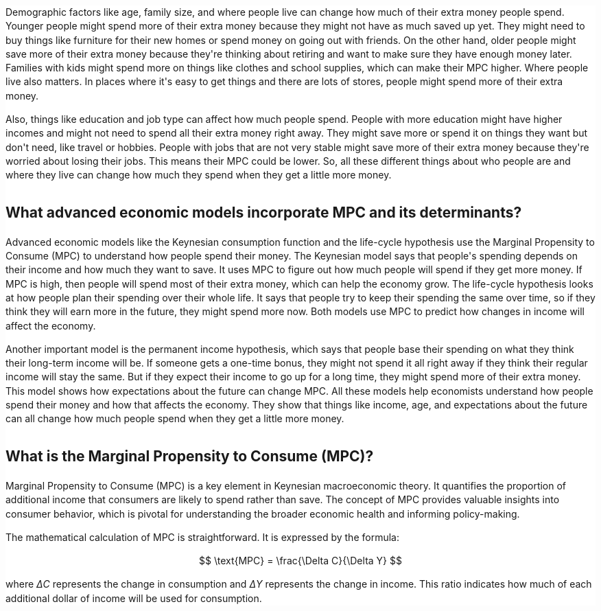 Demographic factors like age, family size, and where people live can change how much of their extra money people spend. Younger people might spend more of their extra money because they might not have as much saved up yet. They might need to buy things like furniture for their new homes or spend money on going out with friends. On the other hand, older people might save more of their extra money because they're thinking about retiring and want to make sure they have enough money later. Families with kids might spend more on things like clothes and school supplies, which can make their MPC higher. Where people live also matters. In places where it's easy to get things and there are lots of stores, people might spend more of their extra money.

Also, things like education and job type can affect how much people spend. People with more education might have higher incomes and might not need to spend all their extra money right away. They might save more or spend it on things they want but don't need, like travel or hobbies. People with jobs that are not very stable might save more of their extra money because they're worried about losing their jobs. This means their MPC could be lower. So, all these different things about who people are and where they live can change how much they spend when they get a little more money.

## What advanced economic models incorporate MPC and its determinants?

Advanced economic models like the Keynesian consumption function and the life-cycle hypothesis use the Marginal Propensity to Consume (MPC) to understand how people spend their money. The Keynesian model says that people's spending depends on their income and how much they want to save. It uses MPC to figure out how much people will spend if they get more money. If MPC is high, then people will spend most of their extra money, which can help the economy grow. The life-cycle hypothesis looks at how people plan their spending over their whole life. It says that people try to keep their spending the same over time, so if they think they will earn more in the future, they might spend more now. Both models use MPC to predict how changes in income will affect the economy.

Another important model is the permanent income hypothesis, which says that people base their spending on what they think their long-term income will be. If someone gets a one-time bonus, they might not spend it all right away if they think their regular income will stay the same. But if they expect their income to go up for a long time, they might spend more of their extra money. This model shows how expectations about the future can change MPC. All these models help economists understand how people spend their money and how that affects the economy. They show that things like income, age, and expectations about the future can all change how much people spend when they get a little more money.

## What is the Marginal Propensity to Consume (MPC)?

Marginal Propensity to Consume (MPC) is a key element in Keynesian macroeconomic theory. It quantifies the proportion of additional income that consumers are likely to spend rather than save. The concept of MPC provides valuable insights into consumer behavior, which is pivotal for understanding the broader economic health and informing policy-making.

The mathematical calculation of MPC is straightforward. It is expressed by the formula:

$$
\text{MPC} = \frac{\Delta C}{\Delta Y}
$$

where $\Delta C$ represents the change in consumption and $\Delta Y$ represents the change in income. This ratio indicates how much of each additional dollar of income will be used for consumption.
